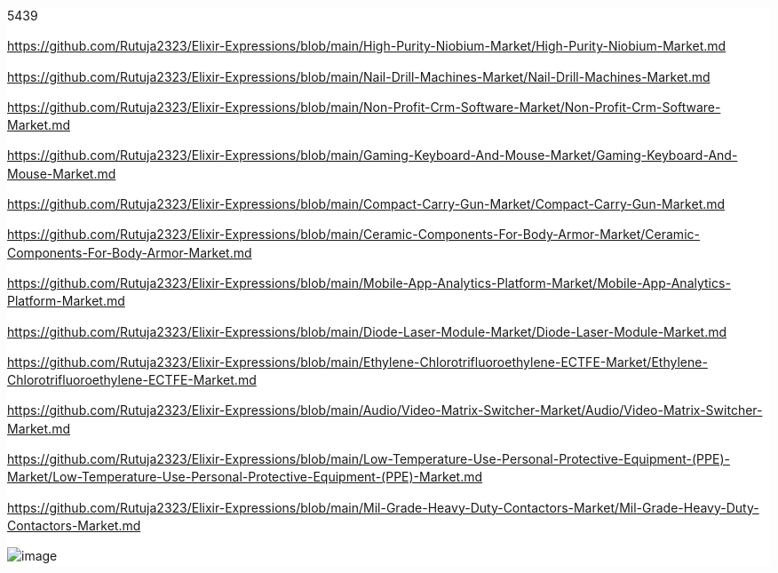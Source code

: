 5439</p><p><a href="https://github.com/Rutuja2323/Elixir-Expressions/blob/main/High-Purity-Niobium-Market/High-Purity-Niobium-Market.md">https://github.com/Rutuja2323/Elixir-Expressions/blob/main/High-Purity-Niobium-Market/High-Purity-Niobium-Market.md</a></p><p><a href="https://github.com/Rutuja2323/Elixir-Expressions/blob/main/Nail-Drill-Machines-Market/Nail-Drill-Machines-Market.md">https://github.com/Rutuja2323/Elixir-Expressions/blob/main/Nail-Drill-Machines-Market/Nail-Drill-Machines-Market.md</a></p><p><a href="https://github.com/Rutuja2323/Elixir-Expressions/blob/main/Non-Profit-Crm-Software-Market/Non-Profit-Crm-Software-Market.md">https://github.com/Rutuja2323/Elixir-Expressions/blob/main/Non-Profit-Crm-Software-Market/Non-Profit-Crm-Software-Market.md</a></p><p><a href="https://github.com/Rutuja2323/Elixir-Expressions/blob/main/Gaming-Keyboard-And-Mouse-Market/Gaming-Keyboard-And-Mouse-Market.md">https://github.com/Rutuja2323/Elixir-Expressions/blob/main/Gaming-Keyboard-And-Mouse-Market/Gaming-Keyboard-And-Mouse-Market.md</a></p><p><a href="https://github.com/Rutuja2323/Elixir-Expressions/blob/main/Compact-Carry-Gun-Market/Compact-Carry-Gun-Market.md">https://github.com/Rutuja2323/Elixir-Expressions/blob/main/Compact-Carry-Gun-Market/Compact-Carry-Gun-Market.md</a></p><p><a href="https://github.com/Rutuja2323/Elixir-Expressions/blob/main/Ceramic-Components-For-Body-Armor-Market/Ceramic-Components-For-Body-Armor-Market.md">https://github.com/Rutuja2323/Elixir-Expressions/blob/main/Ceramic-Components-For-Body-Armor-Market/Ceramic-Components-For-Body-Armor-Market.md</a></p><p><a href="https://github.com/Rutuja2323/Elixir-Expressions/blob/main/Mobile-App-Analytics-Platform-Market/Mobile-App-Analytics-Platform-Market.md">https://github.com/Rutuja2323/Elixir-Expressions/blob/main/Mobile-App-Analytics-Platform-Market/Mobile-App-Analytics-Platform-Market.md</a></p><p><a href="https://github.com/Rutuja2323/Elixir-Expressions/blob/main/Diode-Laser-Module-Market/Diode-Laser-Module-Market.md">https://github.com/Rutuja2323/Elixir-Expressions/blob/main/Diode-Laser-Module-Market/Diode-Laser-Module-Market.md</a></p><p><a href="https://github.com/Rutuja2323/Elixir-Expressions/blob/main/Ethylene-Chlorotrifluoroethylene-ECTFE-Market/Ethylene-Chlorotrifluoroethylene-ECTFE-Market.md">https://github.com/Rutuja2323/Elixir-Expressions/blob/main/Ethylene-Chlorotrifluoroethylene-ECTFE-Market/Ethylene-Chlorotrifluoroethylene-ECTFE-Market.md</a></p><p><a href="https://github.com/Rutuja2323/Elixir-Expressions/blob/main/Audio/Video-Matrix-Switcher-Market/Audio/Video-Matrix-Switcher-Market.md">https://github.com/Rutuja2323/Elixir-Expressions/blob/main/Audio/Video-Matrix-Switcher-Market/Audio/Video-Matrix-Switcher-Market.md</a></p><p><a href="https://github.com/Rutuja2323/Elixir-Expressions/blob/main/Low-Temperature-Use-Personal-Protective-Equipment-(PPE)-Market/Low-Temperature-Use-Personal-Protective-Equipment-(PPE)-Market.md">https://github.com/Rutuja2323/Elixir-Expressions/blob/main/Low-Temperature-Use-Personal-Protective-Equipment-(PPE)-Market/Low-Temperature-Use-Personal-Protective-Equipment-(PPE)-Market.md</a></p><p><a href="https://github.com/Rutuja2323/Elixir-Expressions/blob/main/Mil-Grade-Heavy-Duty-Contactors-Market/Mil-Grade-Heavy-Duty-Contactors-Market.md">https://github.com/Rutuja2323/Elixir-Expressions/blob/main/Mil-Grade-Heavy-Duty-Contactors-Market/Mil-Grade-Heavy-Duty-Contactors-Market.md</a></p>
![image](https://github.com/user-attachments/assets/6e7313cb-b19a-443b-9f4c-0e6965e033c3)
